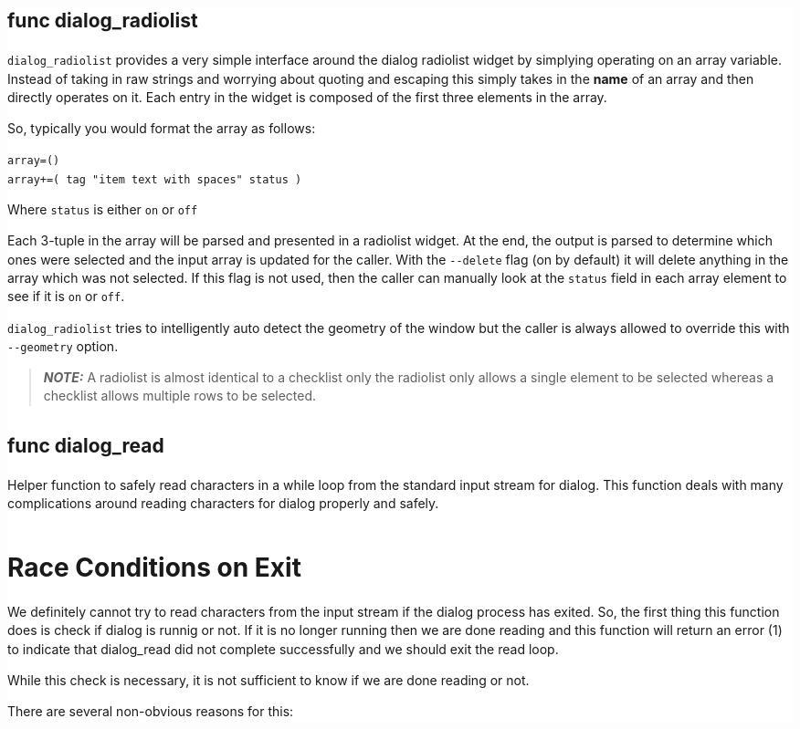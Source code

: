 ## func dialog_radiolist

`dialog_radiolist` provides a very simple interface around the dialog radiolist widget by simplying operating on an
array variable. Instead of taking in raw strings and worrying about quoting and escaping this simply takes in the
**name** of an array and then directly operates on it. Each entry in the widget is composed of the first three elements
in the array.

So, typically you would format the array as follows:

```shell
array=()
array+=( tag "item text with spaces" status )
```

Where `status` is either `on` or `off`

Each 3-tuple in the array will be parsed and presented in a radiolist widget. At the end, the output is parsed to
determine which ones were selected and the input array is updated for the caller. With the `--delete` flag (on by
default) it will delete anything in the array which was not selected. If this flag is not used, then the caller can
manually look at the `status` field in each array element to see if it is `on` or `off`.

`dialog_radiolist` tries to intelligently auto detect the geometry of the window but the caller is always allowed to
override this with `--geometry` option.

> **_NOTE:_** A radiolist is almost identical to a checklist only the radiolist only allows a single element to be selected
whereas a checklist allows multiple rows to be selected.

## func dialog_read


Helper function to safely read characters in a while loop from the standard input stream for dialog. This function
deals with many complications around reading characters for dialog properly and safely.

Race Conditions on Exit
=======================
We definitely cannot try to read characters from the input stream if the dialog process has exited. So, the first thing
this function does is check if dialog is runnig or not. If it is no longer running then we are done reading and this
function will return an error (1) to indicate that dialog_read did not complete successfully and we should exit the
read loop.

While this check is necessary, it is not sufficient to know if we are done reading or not.

There are several non-obvious reasons for this:
